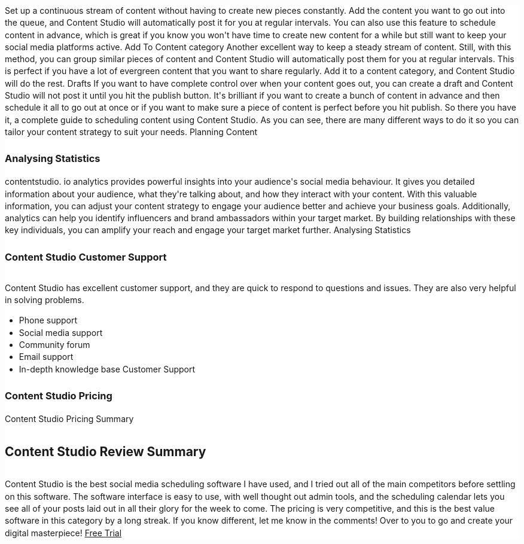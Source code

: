 Set up a continuous stream of content without having to create new pieces constantly. Add the content you want to go out into the queue, and Content Studio will automatically post it for you at regular intervals.
You can also use this feature to schedule content in advance, which is great if you know you won't have time to create new content for a while but still want to keep your social media platforms active.
Add To Content category
Another excellent way to keep a steady stream of content. Still, with this method, you can group similar pieces of content and Content Studio will automatically post them for you at regular intervals.
This is perfect if you have a lot of evergreen content that you want to share regularly. Add it to a content category, and Content Studio will do the rest.
Drafts
If you want to have complete control over when your content goes out, you can create a draft and Content Studio will not post it until you hit the publish button.
It's brilliant if you want to create a bunch of content in advance and then schedule it all to go out at once or if you want to make sure a piece of content is perfect before you hit publish.
So there you have it, a complete guide to scheduling content using Content Studio. As you can see, there are many different ways to do it so you can tailor your content strategy to suit your needs.
Planning Content
### Analysing Statistics

contentstudio. io analytics provides powerful insights into your audience's social media behaviour. It gives you detailed information about your audience, what they're talking about, and how they interact with your content.
With this valuable information, you can adjust your content strategy to engage your audience better and achieve your business goals.
Additionally, analytics can help you identify influencers and brand ambassadors within your target market. By building relationships with these key individuals, you can amplify your reach and engage your target market further.
Analysing Statistics
[](https://www.webuildstores.co.uk/seo-copywriting)
### Content Studio Customer Support

## 
Content Studio has excellent customer support, and they are quick to respond to questions and issues. They are also very helpful in solving problems.
 * Phone support
 * Social media support
 * Community forum
 * Email support
 * In-depth knowledge base
Customer Support
### Content Studio Pricing

Content Studio Pricing
Summary
## Content Studio Review Summary
## 
Content Studio is the best social media scheduling software I have used, and I tried out all of the main competitors before settling on this software.
The software interface is easy to use, with well thought out admin tools, and the scheduling calendar lets you see all of your posts laid out in all their glory for the week to come.
The pricing is very competitive, and this is the best value software in this category by a long streak.
If you know different, let me know in the comments!
Over to you to go and create your digital masterpiece!
[Free Trial](https://ContentStudio.io?fpr=webuildstores)
[](https://www.webuildstores.co.uk/post/the-cost-of-building-a-website-how-to-get-an-accurate-quote)